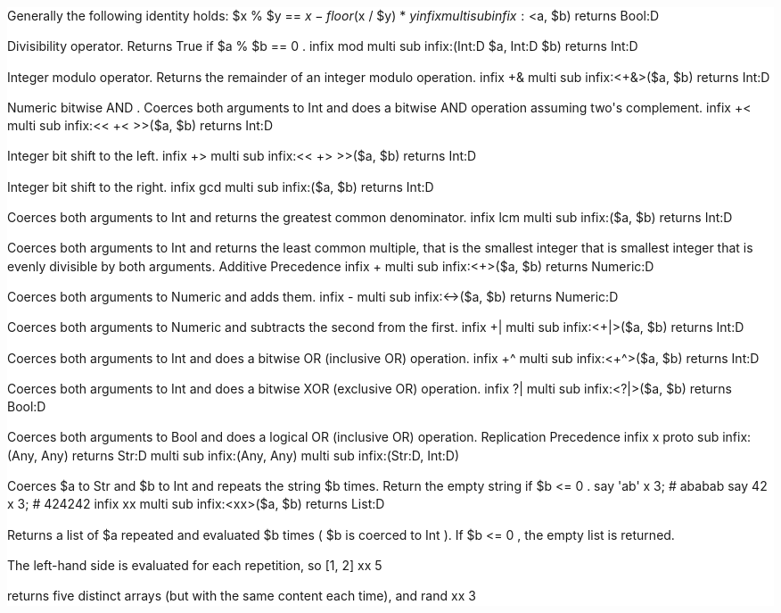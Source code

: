 Generally the following identity holds:
$x % $y == $x - floor($x / $y) * $y infix %%
multi sub infix:<%%>($a, $b) returns Bool:D

Divisibility operator. Returns True if $a % $b == 0 . infix mod
multi sub infix:<mod>(Int:D $a, Int:D $b) returns Int:D

Integer modulo operator. Returns the remainder of an integer modulo operation. infix +&
multi sub infix:<+&>($a, $b) returns Int:D

Numeric bitwise AND . Coerces both arguments to Int and does a bitwise AND operation assuming two's complement. infix +<
multi sub infix:<< +< >>($a, $b) returns Int:D

Integer bit shift to the left. infix +>
multi sub infix:<< +> >>($a, $b) returns Int:D

Integer bit shift to the right. infix gcd
multi sub infix:<gcd>($a, $b) returns Int:D

Coerces both arguments to Int and returns the greatest common denominator. infix lcm
multi sub infix:<lcm>($a, $b) returns Int:D

Coerces both arguments to Int and returns the least common multiple, that is the smallest integer that is smallest integer that is evenly divisible by both arguments. Additive Precedence infix +
multi sub infix:<+>($a, $b) returns Numeric:D

Coerces both arguments to Numeric and adds them. infix -
multi sub infix:<->($a, $b) returns Numeric:D

Coerces both arguments to Numeric and subtracts the second from the first. infix +|
multi sub infix:<+|>($a, $b) returns Int:D

Coerces both arguments to Int and does a bitwise OR (inclusive OR) operation. infix +^
multi sub infix:<+^>($a, $b) returns Int:D

Coerces both arguments to Int and does a bitwise XOR (exclusive OR) operation. infix ?|
multi sub infix:<?|>($a, $b) returns Bool:D

Coerces both arguments to Bool and does a logical OR (inclusive OR) operation. Replication Precedence infix x
proto sub infix:<x>(Any, Any) returns Str:D
multi sub infix:<x>(Any, Any)
multi sub infix:<x>(Str:D, Int:D)

Coerces $a to Str and $b to Int and repeats the string $b times. Return the empty string if $b <= 0 .
say 'ab' x 3;       # ababab
say 42 x 3;         # 424242 infix xx
multi sub infix:<xx>($a, $b) returns List:D

Returns a list of $a repeated and evaluated $b times ( $b is coerced to Int ). If $b <= 0 , the empty list is returned.

The left-hand side is evaluated for each repetition, so
[1, 2] xx 5

returns five distinct arrays (but with the same content each time), and
rand xx 3
